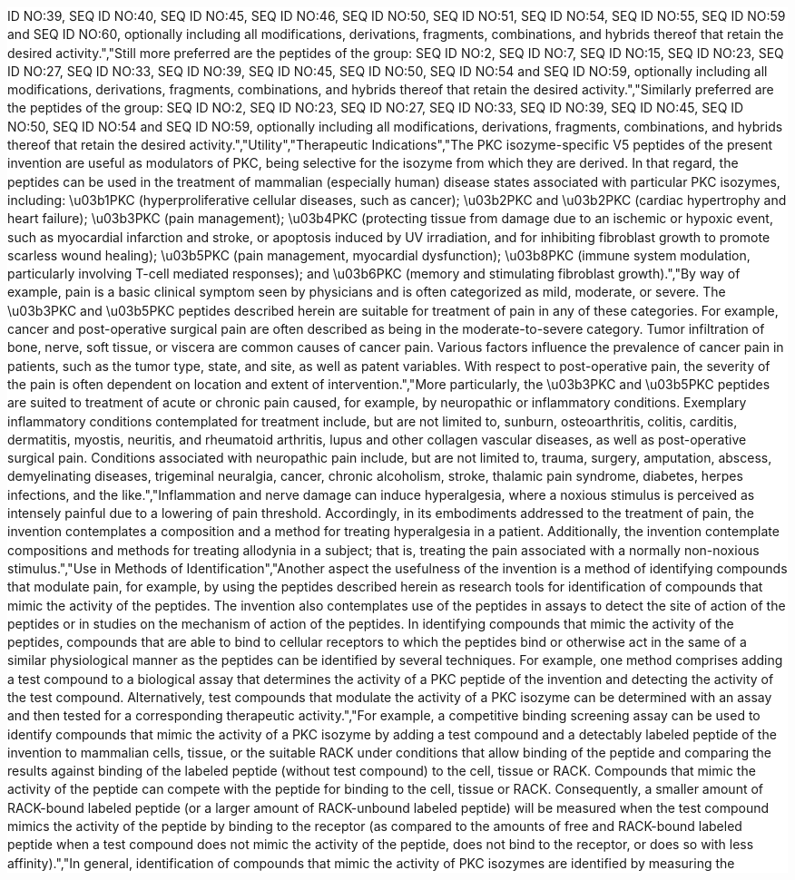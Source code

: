 ID NO:39, SEQ ID NO:40, SEQ ID NO:45, SEQ ID NO:46, SEQ ID NO:50, SEQ ID NO:51, SEQ ID NO:54, SEQ ID NO:55, SEQ ID NO:59 and SEQ ID NO:60, optionally including all modifications, derivations, fragments, combinations, and hybrids thereof that retain the desired activity.","Still more preferred are the peptides of the group: SEQ ID NO:2, SEQ ID NO:7, SEQ ID NO:15, SEQ ID NO:23, SEQ ID NO:27, SEQ ID NO:33, SEQ ID NO:39, SEQ ID NO:45, SEQ ID NO:50, SEQ ID NO:54 and SEQ ID NO:59, optionally including all modifications, derivations, fragments, combinations, and hybrids thereof that retain the desired activity.","Similarly preferred are the peptides of the group: SEQ ID NO:2, SEQ ID NO:23, SEQ ID NO:27, SEQ ID NO:33, SEQ ID NO:39, SEQ ID NO:45, SEQ ID NO:50, SEQ ID NO:54 and SEQ ID NO:59, optionally including all modifications, derivations, fragments, combinations, and hybrids thereof that retain the desired activity.","Utility","Therapeutic Indications","The PKC isozyme-specific V5 peptides of the present invention are useful as modulators of PKC, being selective for the isozyme from which they are derived. In that regard, the peptides can be used in the treatment of mammalian (especially human) disease states associated with particular PKC isozymes, including: \u03b1PKC (hyperproliferative cellular diseases, such as cancer); \u03b2PKC and \u03b2PKC (cardiac hypertrophy and heart failure); \u03b3PKC (pain management); \u03b4PKC (protecting tissue from damage due to an ischemic or hypoxic event, such as myocardial infarction and stroke, or apoptosis induced by UV irradiation, and for inhibiting fibroblast growth to promote scarless wound healing); \u03b5PKC (pain management, myocardial dysfunction); \u03b8PKC (immune system modulation, particularly involving T-cell mediated responses); and \u03b6PKC (memory and stimulating fibroblast growth).","By way of example, pain is a basic clinical symptom seen by physicians and is often categorized as mild, moderate, or severe. The \u03b3PKC and \u03b5PKC peptides described herein are suitable for treatment of pain in any of these categories. For example, cancer and post-operative surgical pain are often described as being in the moderate-to-severe category. Tumor infiltration of bone, nerve, soft tissue, or viscera are common causes of cancer pain. Various factors influence the prevalence of cancer pain in patients, such as the tumor type, state, and site, as well as patent variables. With respect to post-operative pain, the severity of the pain is often dependent on location and extent of intervention.","More particularly, the \u03b3PKC and \u03b5PKC peptides are suited to treatment of acute or chronic pain caused, for example, by neuropathic or inflammatory conditions. Exemplary inflammatory conditions contemplated for treatment include, but are not limited to, sunburn, osteoarthritis, colitis, carditis, dermatitis, myostis, neuritis, and rheumatoid arthritis, lupus and other collagen vascular diseases, as well as post-operative surgical pain. Conditions associated with neuropathic pain include, but are not limited to, trauma, surgery, amputation, abscess, demyelinating diseases, trigeminal neuralgia, cancer, chronic alcoholism, stroke, thalamic pain syndrome, diabetes, herpes infections, and the like.","Inflammation and nerve damage can induce hyperalgesia, where a noxious stimulus is perceived as intensely painful due to a lowering of pain threshold. Accordingly, in its embodiments addressed to the treatment of pain, the invention contemplates a composition and a method for treating hyperalgesia in a patient. Additionally, the invention contemplate compositions and methods for treating allodynia in a subject; that is, treating the pain associated with a normally non-noxious stimulus.","Use in Methods of Identification","Another aspect the usefulness of the invention is a method of identifying compounds that modulate pain, for example, by using the peptides described herein as research tools for identification of compounds that mimic the activity of the peptides. The invention also contemplates use of the peptides in assays to detect the site of action of the peptides or in studies on the mechanism of action of the peptides. In identifying compounds that mimic the activity of the peptides, compounds that are able to bind to cellular receptors to which the peptides bind or otherwise act in the same of a similar physiological manner as the peptides can be identified by several techniques. For example, one method comprises adding a test compound to a biological assay that determines the activity of a PKC peptide of the invention and detecting the activity of the test compound. Alternatively, test compounds that modulate the activity of a PKC isozyme can be determined with an assay and then tested for a corresponding therapeutic activity.","For example, a competitive binding screening assay can be used to identify compounds that mimic the activity of a PKC isozyme by adding a test compound and a detectably labeled peptide of the invention to mammalian cells, tissue, or the suitable RACK under conditions that allow binding of the peptide and comparing the results against binding of the labeled peptide (without test compound) to the cell, tissue or RACK. Compounds that mimic the activity of the peptide can compete with the peptide for binding to the cell, tissue or RACK. Consequently, a smaller amount of RACK-bound labeled peptide (or a larger amount of RACK-unbound labeled peptide) will be measured when the test compound mimics the activity of the peptide by binding to the receptor (as compared to the amounts of free and RACK-bound labeled peptide when a test compound does not mimic the activity of the peptide, does not bind to the receptor, or does so with less affinity).","In general, identification of compounds that mimic the activity of PKC isozymes are identified by measuring the